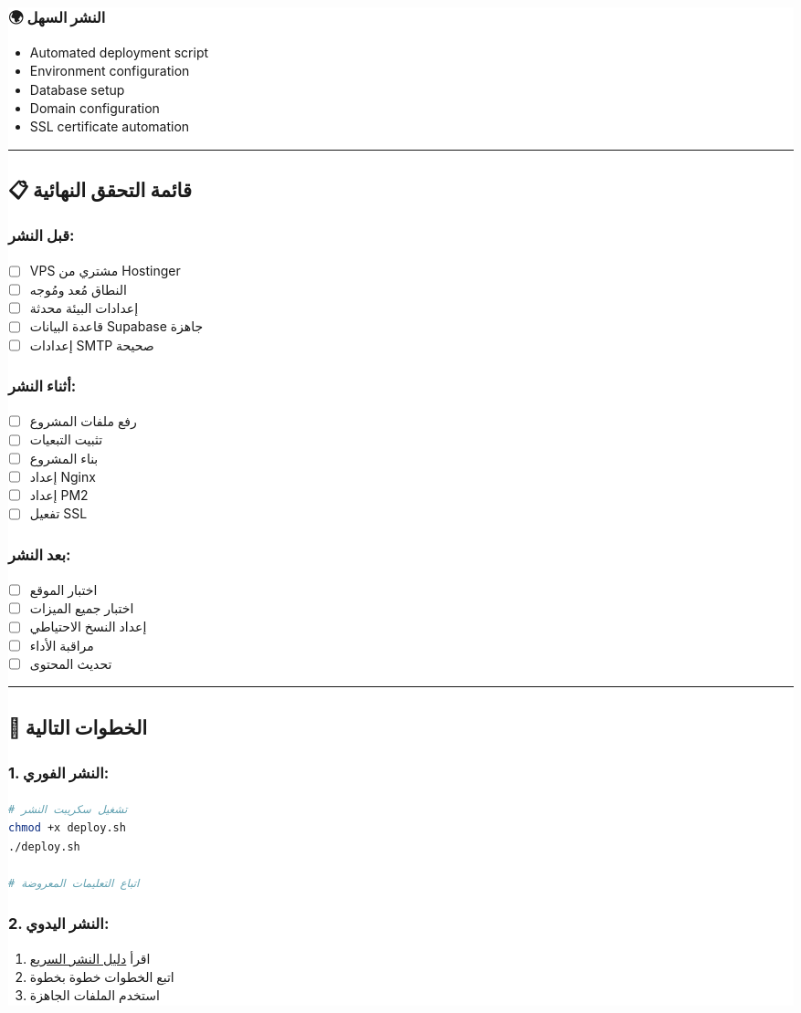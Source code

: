 ### **🌍 النشر السهل**
- Automated deployment script
- Environment configuration
- Database setup
- Domain configuration
- SSL certificate automation

---

## 📋 قائمة التحقق النهائية

### **قبل النشر:**
- [ ] VPS مشتري من Hostinger
- [ ] النطاق مُعد ومُوجه
- [ ] إعدادات البيئة محدثة
- [ ] قاعدة البيانات Supabase جاهزة
- [ ] إعدادات SMTP صحيحة

### **أثناء النشر:**
- [ ] رفع ملفات المشروع
- [ ] تثبيت التبعيات
- [ ] بناء المشروع
- [ ] إعداد Nginx
- [ ] إعداد PM2
- [ ] تفعيل SSL

### **بعد النشر:**
- [ ] اختبار الموقع
- [ ] اختبار جميع الميزات
- [ ] إعداد النسخ الاحتياطي
- [ ] مراقبة الأداء
- [ ] تحديث المحتوى

---

## 🎯 الخطوات التالية

### **1. النشر الفوري:**
```bash
# تشغيل سكريبت النشر
chmod +x deploy.sh
./deploy.sh

# اتباع التعليمات المعروضة
```

### **2. النشر اليدوي:**
1. اقرأ [دليل النشر السريع](QUICK_DEPLOYMENT_GUIDE.md)
2. اتبع الخطوات خطوة بخطوة
3. استخدم الملفات الجاهزة
